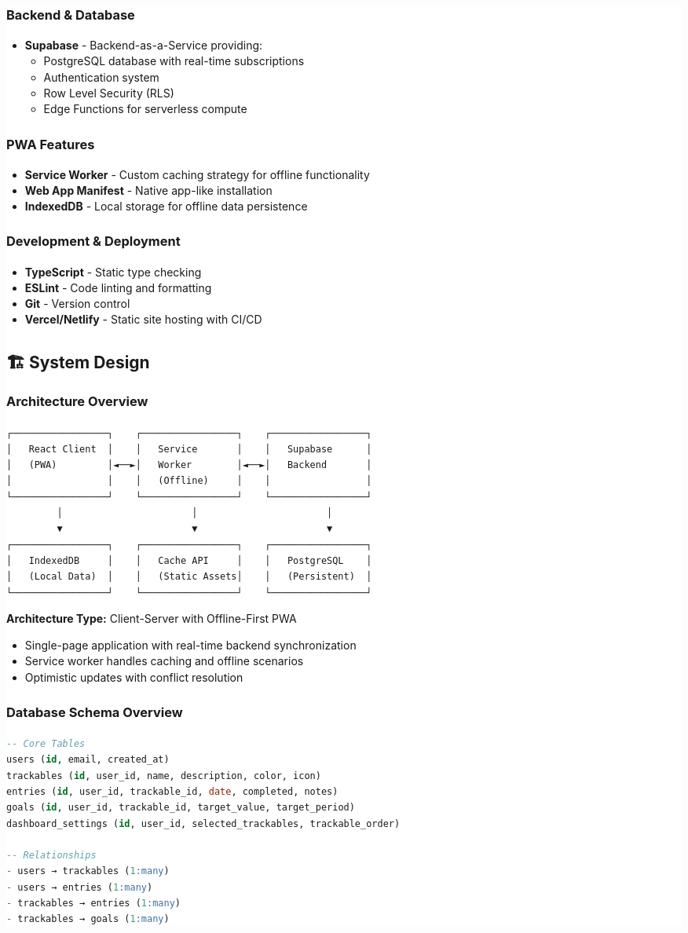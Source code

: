 ### Backend & Database
- **Supabase** - Backend-as-a-Service providing:
  - PostgreSQL database with real-time subscriptions
  - Authentication system
  - Row Level Security (RLS)
  - Edge Functions for serverless compute

### PWA Features
- **Service Worker** - Custom caching strategy for offline functionality
- **Web App Manifest** - Native app-like installation
- **IndexedDB** - Local storage for offline data persistence

### Development & Deployment
- **TypeScript** - Static type checking
- **ESLint** - Code linting and formatting
- **Git** - Version control
- **Vercel/Netlify** - Static site hosting with CI/CD

## 🏗 System Design

### Architecture Overview

```
┌─────────────────┐    ┌─────────────────┐    ┌─────────────────┐
│   React Client  │    │   Service       │    │   Supabase      │
│   (PWA)         │◄──►│   Worker        │◄──►│   Backend       │
│                 │    │   (Offline)     │    │                 │
└─────────────────┘    └─────────────────┘    └─────────────────┘
         │                       │                       │
         ▼                       ▼                       ▼
┌─────────────────┐    ┌─────────────────┐    ┌─────────────────┐
│   IndexedDB     │    │   Cache API     │    │   PostgreSQL    │
│   (Local Data)  │    │   (Static Assets│    │   (Persistent)  │
└─────────────────┘    └─────────────────┘    └─────────────────┘
```

**Architecture Type:** Client-Server with Offline-First PWA
- Single-page application with real-time backend synchronization
- Service worker handles caching and offline scenarios
- Optimistic updates with conflict resolution

### Database Schema Overview

```sql
-- Core Tables
users (id, email, created_at)
trackables (id, user_id, name, description, color, icon)
entries (id, user_id, trackable_id, date, completed, notes)
goals (id, user_id, trackable_id, target_value, target_period)
dashboard_settings (id, user_id, selected_trackables, trackable_order)

-- Relationships
- users → trackables (1:many)
- users → entries (1:many)
- trackables → entries (1:many)
- trackables → goals (1:many)
```
